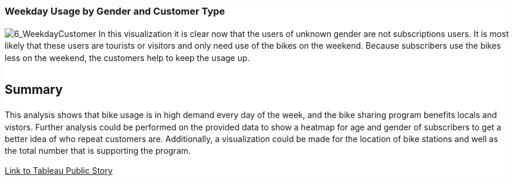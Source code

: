 ### Weekday Usage by Gender and Customer Type
<img width="638" alt="6_WeekdayCustomer" src="https://user-images.githubusercontent.com/111471057/206912651-3a42f420-448f-4f81-bc70-bdaf0e59458e.png">
In this visualization it is clear now that the users of unknown gender are not subscriptions users. It is most likely that these users are tourists or visitors and only need use of the bikes on the weekend. Because subscribers use the bikes less on the weekend, the customers help to keep the usage up.

## Summary
This analysis shows that bike usage is in high demand every day of the week, and the bike sharing program benefits locals and vistors. Further analysis could be performed on the provided data to show a heatmap for age and gender of subscribers to get a better idea of who repeat customers are. Additionally, a visualization could be made for the location of bike stations and well as the total number that is supporting the program.

[Link to Tableau Public Story](https://public.tableau.com/app/profile/kimber.evans/viz/Bikesharing_Challenge_16705526505010/Story1)
